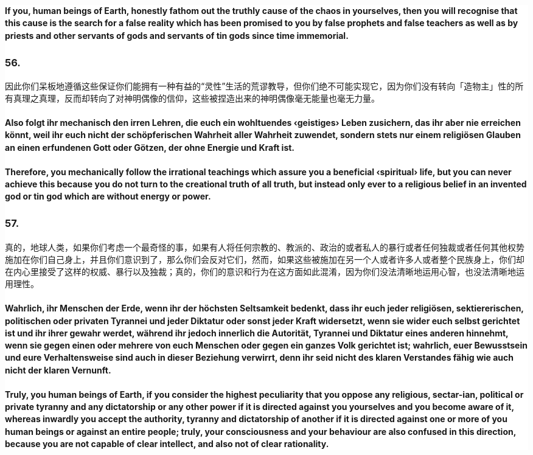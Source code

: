 #### If you, human beings of Earth, honestly fathom out the truthly cause of the chaos in yourselves, then you will recognise that this cause is the search for a false reality which has been promised to you by false prophets and false teachers as well as by priests and other servants of gods and servants of tin gods since time immemorial.

### 56.

因此你们呆板地遵循这些保证你们能拥有一种有益的“灵性”生活的荒谬教导，但你们绝不可能实现它，因为你们没有转向「造物主」性的所有真理之真理，反而却转向了对神明偶像的信仰，这些被捏造出来的神明偶像毫无能量也毫无力量。

#### Also folgt ihr mechanisch den irren Lehren, die euch ein wohltuendes ‹geistiges› Leben zusichern, das ihr aber nie erreichen könnt, weil ihr euch nicht der schöpferischen Wahrheit aller Wahrheit zuwendet, sondern stets nur einem religiösen Glauben an einen erfundenen Gott oder Götzen, der ohne Energie und Kraft ist.

#### Therefore, you mechanically follow the irrational teachings which assure you a beneficial ‹spiritual› life, but you can never achieve this because you do not turn to the creational truth of all truth, but instead only ever to a religious belief in an invented god or tin god which are without energy or power.

### 57.

真的，地球人类，如果你们考虑一个最奇怪的事，如果有人将任何宗教的、教派的、政治的或者私人的暴行或者任何独裁或者任何其他权势施加在你们自己身上，并且你们意识到了，那么你们会反对它们，然而，如果这些被施加在另一个人或者许多人或者整个民族身上，你们却在内心里接受了这样的权威、暴行以及独裁；真的，你们的意识和行为在这方面如此混淆，因为你们没法清晰地运用心智，也没法清晰地运用理性。

#### Wahrlich, ihr Menschen der Erde, wenn ihr der höchsten Seltsamkeit bedenkt, dass ihr euch jeder religiösen, sektiererischen, politischen oder privaten Tyrannei und jeder Diktatur oder sonst jeder Kraft widersetzt, wenn sie wider euch selbst gerichtet ist und ihr ihrer gewahr werdet, während ihr jedoch innerlich die Autorität, Tyrannei und Diktatur eines anderen hinnehmt, wenn sie gegen einen oder mehrere von euch Menschen oder gegen ein ganzes Volk gerichtet ist; wahrlich, euer Bewusstsein und eure Verhaltensweise sind auch in dieser Beziehung verwirrt, denn ihr seid nicht des klaren Verstandes fähig wie auch nicht der klaren Vernunft.

#### Truly, you human beings of Earth, if you consider the highest peculiarity that you oppose any religious, sectar-ian, political or private tyranny and any dictatorship or any other power if it is directed against you yourselves and you become aware of it, whereas inwardly you accept the authority, tyranny and dictatorship of another if it is directed against one or more of you human beings or against an entire people; truly, your consciousness and your behaviour are also confused in this direction, because you are not capable of clear intellect, and also not of clear rationality.
